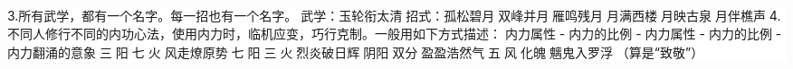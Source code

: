 3.所有武学，都有一个名字。每一招也有一个名字。
武学：玉轮衔太清
招式：孤松碧月 双峰并月 雁鸣残月 月满西楼 月映古泉 月伴樵声
4.不同人修行不同的内功心法，使用内力时，临机应变，巧行克制。一般用如下方式描述：
内力属性 - 内力的比例 - 内力属性 - 内力的比例 - 内力翻涌的意象
三 阳 七 火 风走燎原势
七 阳 三 火 烈炎破日辉
阴阳 双分 盈盈浩然气
五 风 化魄 魑鬼入罗浮
（算是“致敬”）





